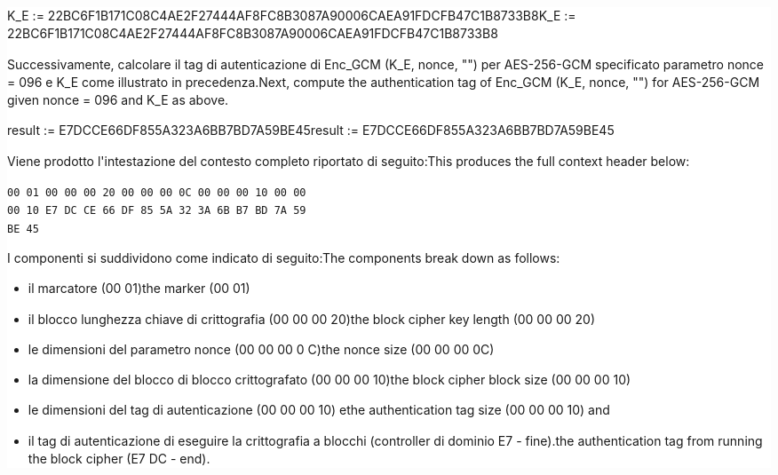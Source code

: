 <span data-ttu-id="3428b-197">K_E := 22BC6F1B171C08C4AE2F27444AF8FC8B3087A90006CAEA91FDCFB47C1B8733B8</span><span class="sxs-lookup"><span data-stu-id="3428b-197">K_E := 22BC6F1B171C08C4AE2F27444AF8FC8B3087A90006CAEA91FDCFB47C1B8733B8</span></span>

<span data-ttu-id="3428b-198">Successivamente, calcolare il tag di autenticazione di Enc_GCM (K_E, nonce, "") per AES-256-GCM specificato parametro nonce = 096 e K_E come illustrato in precedenza.</span><span class="sxs-lookup"><span data-stu-id="3428b-198">Next, compute the authentication tag of Enc_GCM (K_E, nonce, "") for AES-256-GCM given nonce = 096 and K_E as above.</span></span>

<span data-ttu-id="3428b-199">result := E7DCCE66DF855A323A6BB7BD7A59BE45</span><span class="sxs-lookup"><span data-stu-id="3428b-199">result := E7DCCE66DF855A323A6BB7BD7A59BE45</span></span>

<span data-ttu-id="3428b-200">Viene prodotto l'intestazione del contesto completo riportato di seguito:</span><span class="sxs-lookup"><span data-stu-id="3428b-200">This produces the full context header below:</span></span>

```
00 01 00 00 00 20 00 00 00 0C 00 00 00 10 00 00
00 10 E7 DC CE 66 DF 85 5A 32 3A 6B B7 BD 7A 59
BE 45
```

<span data-ttu-id="3428b-201">I componenti si suddividono come indicato di seguito:</span><span class="sxs-lookup"><span data-stu-id="3428b-201">The components break down as follows:</span></span>

   * <span data-ttu-id="3428b-202">il marcatore (00 01)</span><span class="sxs-lookup"><span data-stu-id="3428b-202">the marker (00 01)</span></span>

   * <span data-ttu-id="3428b-203">il blocco lunghezza chiave di crittografia (00 00 00 20)</span><span class="sxs-lookup"><span data-stu-id="3428b-203">the block cipher key length (00 00 00 20)</span></span>

   * <span data-ttu-id="3428b-204">le dimensioni del parametro nonce (00 00 00 0 C)</span><span class="sxs-lookup"><span data-stu-id="3428b-204">the nonce size (00 00 00 0C)</span></span>

   * <span data-ttu-id="3428b-205">la dimensione del blocco di blocco crittografato (00 00 00 10)</span><span class="sxs-lookup"><span data-stu-id="3428b-205">the block cipher block size (00 00 00 10)</span></span>

   * <span data-ttu-id="3428b-206">le dimensioni del tag di autenticazione (00 00 00 10) e</span><span class="sxs-lookup"><span data-stu-id="3428b-206">the authentication tag size (00 00 00 10) and</span></span>

   * <span data-ttu-id="3428b-207">il tag di autenticazione di eseguire la crittografia a blocchi (controller di dominio E7 - fine).</span><span class="sxs-lookup"><span data-stu-id="3428b-207">the authentication tag from running the block cipher (E7 DC - end).</span></span>

